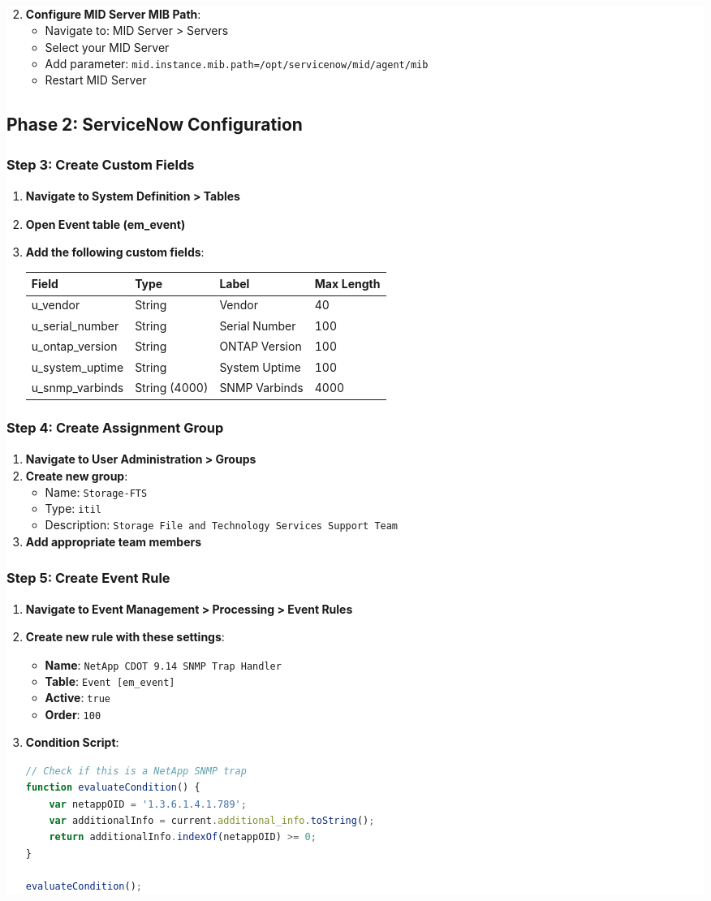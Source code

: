 2. **Configure MID Server MIB Path**:
   - Navigate to: MID Server > Servers
   - Select your MID Server
   - Add parameter: `mid.instance.mib.path=/opt/servicenow/mid/agent/mib`
   - Restart MID Server

## Phase 2: ServiceNow Configuration

### Step 3: Create Custom Fields

1. **Navigate to System Definition > Tables**
2. **Open Event table (em_event)**
3. **Add the following custom fields**:

   | Field | Type | Label | Max Length |
   |-------|------|-------|------------|
   | u_vendor | String | Vendor | 40 |
   | u_serial_number | String | Serial Number | 100 |
   | u_ontap_version | String | ONTAP Version | 100 |
   | u_system_uptime | String | System Uptime | 100 |
   | u_snmp_varbinds | String (4000) | SNMP Varbinds | 4000 |

### Step 4: Create Assignment Group

1. **Navigate to User Administration > Groups**
2. **Create new group**:
   - Name: `Storage-FTS`
   - Type: `itil`
   - Description: `Storage File and Technology Services Support Team`
3. **Add appropriate team members**

### Step 5: Create Event Rule

1. **Navigate to Event Management > Processing > Event Rules**
2. **Create new rule with these settings**:
   - **Name**: `NetApp CDOT 9.14 SNMP Trap Handler`
   - **Table**: `Event [em_event]`
   - **Active**: `true`
   - **Order**: `100`

3. **Condition Script**:
   ```javascript
   // Check if this is a NetApp SNMP trap
   function evaluateCondition() {
       var netappOID = '1.3.6.1.4.1.789';
       var additionalInfo = current.additional_info.toString();
       return additionalInfo.indexOf(netappOID) >= 0;
   }
   
   evaluateCondition();
   ```
